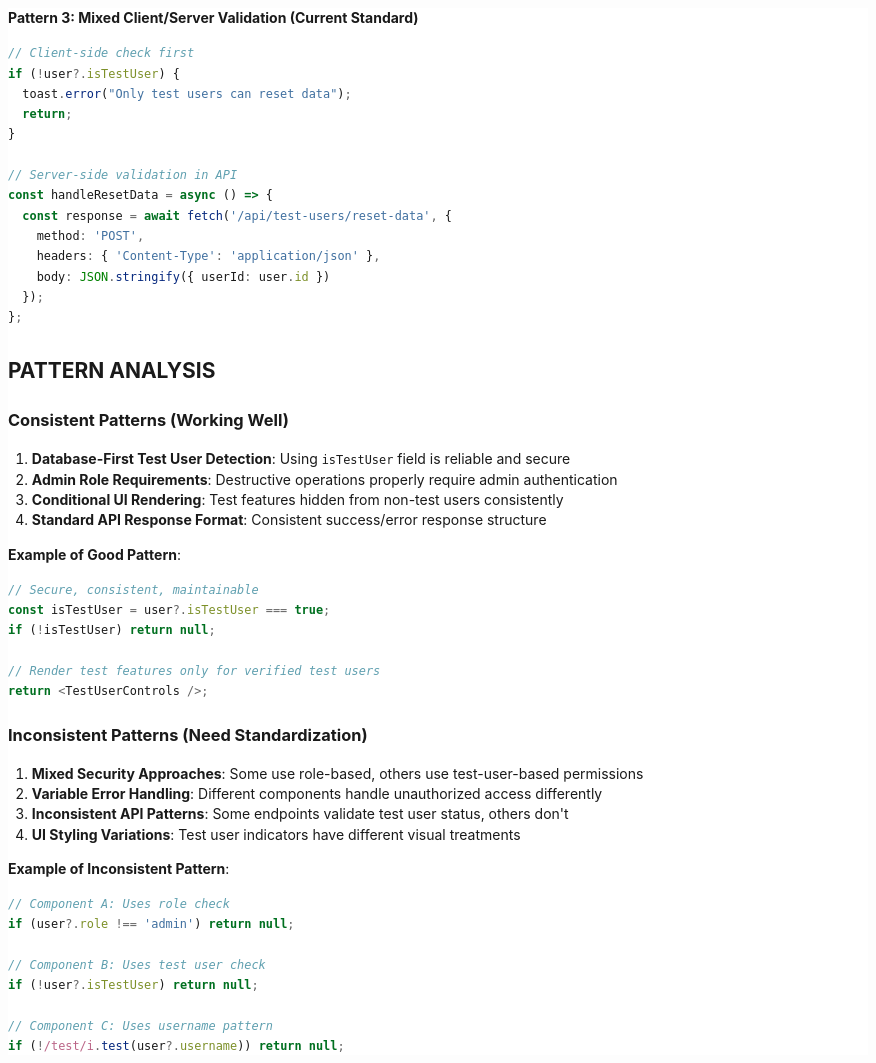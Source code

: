 **Pattern 3: Mixed Client/Server Validation (Current Standard)**
```typescript
// Client-side check first
if (!user?.isTestUser) {
  toast.error("Only test users can reset data");
  return;
}

// Server-side validation in API
const handleResetData = async () => {
  const response = await fetch('/api/test-users/reset-data', {
    method: 'POST',
    headers: { 'Content-Type': 'application/json' },
    body: JSON.stringify({ userId: user.id })
  });
};
```

## PATTERN ANALYSIS

### Consistent Patterns (Working Well)

1. **Database-First Test User Detection**: Using `isTestUser` field is reliable and secure
2. **Admin Role Requirements**: Destructive operations properly require admin authentication
3. **Conditional UI Rendering**: Test features hidden from non-test users consistently
4. **Standard API Response Format**: Consistent success/error response structure

**Example of Good Pattern**:
```typescript
// Secure, consistent, maintainable
const isTestUser = user?.isTestUser === true;
if (!isTestUser) return null;

// Render test features only for verified test users
return <TestUserControls />;
```

### Inconsistent Patterns (Need Standardization)

1. **Mixed Security Approaches**: Some use role-based, others use test-user-based permissions
2. **Variable Error Handling**: Different components handle unauthorized access differently  
3. **Inconsistent API Patterns**: Some endpoints validate test user status, others don't
4. **UI Styling Variations**: Test user indicators have different visual treatments

**Example of Inconsistent Pattern**:
```typescript
// Component A: Uses role check
if (user?.role !== 'admin') return null;

// Component B: Uses test user check  
if (!user?.isTestUser) return null;

// Component C: Uses username pattern
if (!/test/i.test(user?.username)) return null;
```
